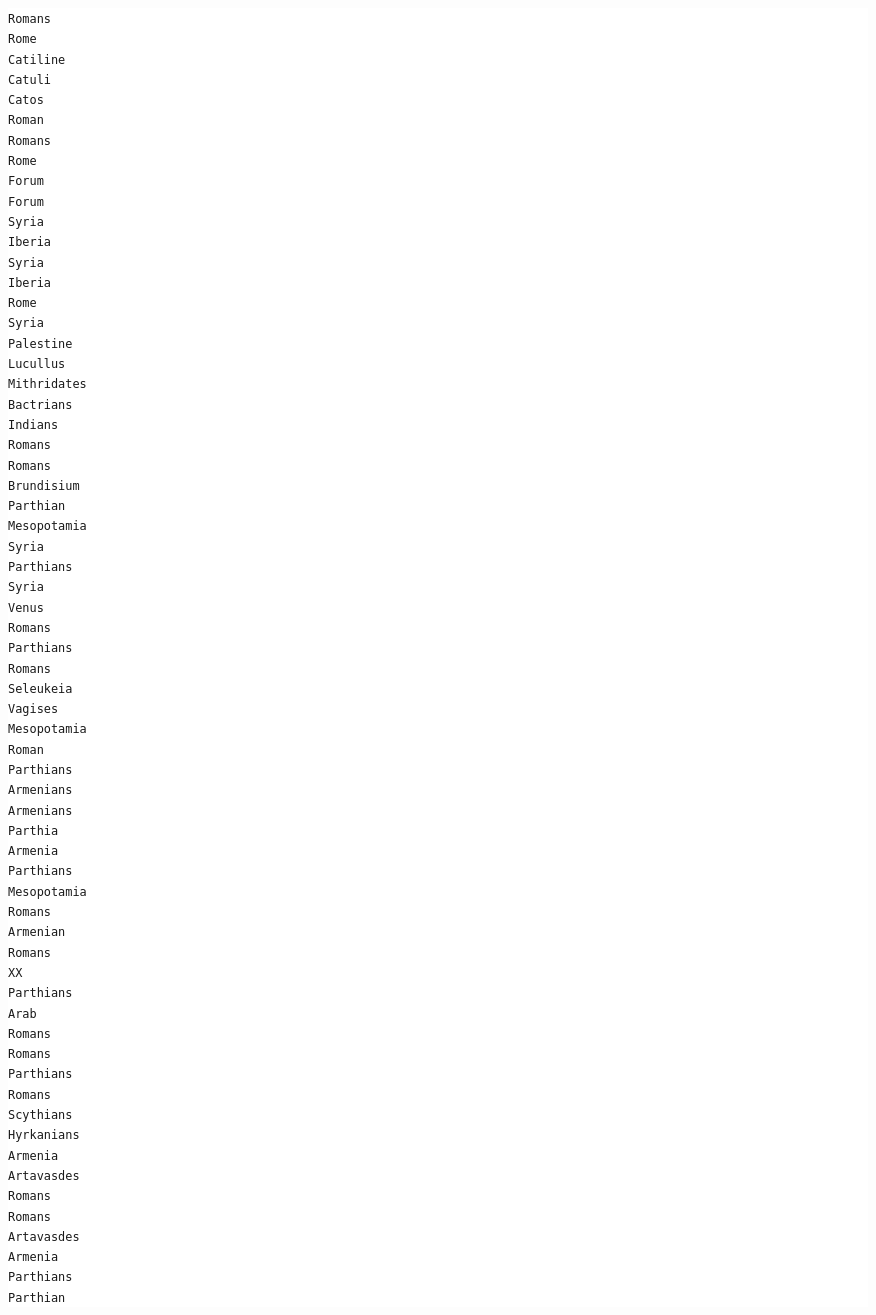     Romans
    Rome
    Catiline
    Catuli
    Catos
    Roman
    Romans
    Rome
    Forum
    Forum
    Syria
    Iberia
    Syria
    Iberia
    Rome
    Syria
    Palestine
    Lucullus
    Mithridates
    Bactrians
    Indians
    Romans
    Romans
    Brundisium
    Parthian
    Mesopotamia
    Syria
    Parthians
    Syria
    Venus
    Romans
    Parthians
    Romans
    Seleukeia
    Vagises
    Mesopotamia
    Roman
    Parthians
    Armenians
    Armenians
    Parthia
    Armenia
    Parthians
    Mesopotamia
    Romans
    Armenian
    Romans
    XX
    Parthians
    Arab
    Romans
    Romans
    Parthians
    Romans
    Scythians
    Hyrkanians
    Armenia
    Artavasdes
    Romans
    Romans
    Artavasdes
    Armenia
    Parthians
    Parthian